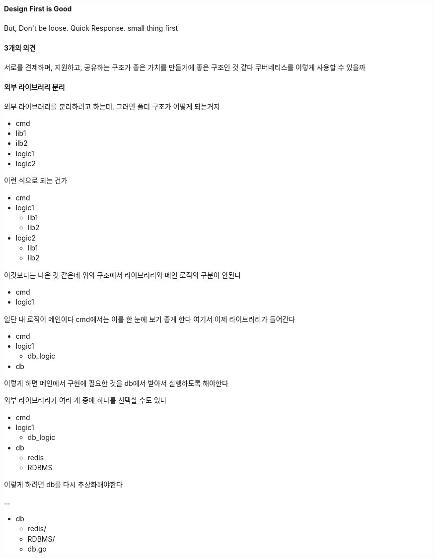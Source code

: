 #### Design First is Good
But, Don't be loose. Quick Response. small thing first

#### 3개의 의견
서로를 견제하며, 지원하고, 공유하는 구조가 좋은 가치를 만들기에
좋은 구조인 것 같다
쿠버네티스를 이렇게 사용할 수 있을까

#### 외부 라이브러리 분리
외부 라이브러리를 분리하려고 하는데, 그러면 폴더 구조가 어떻게 되는거지
- cmd
- lib1
- ilb2
- logic1
- logic2

이런 식으로 되는 건가

- cmd
- logic1
  - lib1
  - lib2
- logic2
  - lib1
  - lib2

이것보다는 나은 것 같은데 위의 구조에서 라이브러리와 메인 로직의 구분이 안된다

- cmd
- logic1

일단 내 로직이 메인이다
cmd에서는 이를 한 눈에 보기 좋게 한다
여기서 이제 라이브러리가 들어간다

- cmd
- logic1
  - db_logic
- db

이렇게 하면 메인에서 구현에 필요한 것을 db에서 받아서 실행하도록 해야한다

외부 라이브러리가 여러 개 중에 하나를 선택할 수도 있다

- cmd
- logic1
  - db_logic
- db
  - redis
  - RDBMS

이렇게 하려면 db를 다시 추상화해야한다

...
- db
  - redis/
  - RDBMS/
  - db.go

